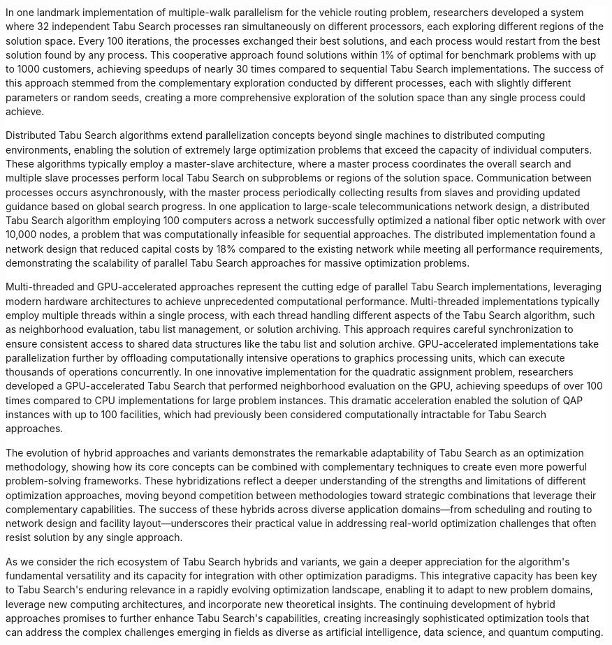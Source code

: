 In one landmark implementation of multiple-walk parallelism for the vehicle routing problem, researchers developed a system where 32 independent Tabu Search processes ran simultaneously on different processors, each exploring different regions of the solution space. Every 100 iterations, the processes exchanged their best solutions, and each process would restart from the best solution found by any process. This cooperative approach found solutions within 1% of optimal for benchmark problems with up to 1000 customers, achieving speedups of nearly 30 times compared to sequential Tabu Search implementations. The success of this approach stemmed from the complementary exploration conducted by different processes, each with slightly different parameters or random seeds, creating a more comprehensive exploration of the solution space than any single process could achieve.

Distributed Tabu Search algorithms extend parallelization concepts beyond single machines to distributed computing environments, enabling the solution of extremely large optimization problems that exceed the capacity of individual computers. These algorithms typically employ a master-slave architecture, where a master process coordinates the overall search and multiple slave processes perform local Tabu Search on subproblems or regions of the solution space. Communication between processes occurs asynchronously, with the master process periodically collecting results from slaves and providing updated guidance based on global search progress. In one application to large-scale telecommunications network design, a distributed Tabu Search algorithm employing 100 computers across a network successfully optimized a national fiber optic network with over 10,000 nodes, a problem that was computationally infeasible for sequential approaches. The distributed implementation found a network design that reduced capital costs by 18% compared to the existing network while meeting all performance requirements, demonstrating the scalability of parallel Tabu Search approaches for massive optimization problems.

Multi-threaded and GPU-accelerated approaches represent the cutting edge of parallel Tabu Search implementations, leveraging modern hardware architectures to achieve unprecedented computational performance. Multi-threaded implementations typically employ multiple threads within a single process, with each thread handling different aspects of the Tabu Search algorithm, such as neighborhood evaluation, tabu list management, or solution archiving. This approach requires careful synchronization to ensure consistent access to shared data structures like the tabu list and solution archive. GPU-accelerated implementations take parallelization further by offloading computationally intensive operations to graphics processing units, which can execute thousands of operations concurrently. In one innovative implementation for the quadratic assignment problem, researchers developed a GPU-accelerated Tabu Search that performed neighborhood evaluation on the GPU, achieving speedups of over 100 times compared to CPU implementations for large problem instances. This dramatic acceleration enabled the solution of QAP instances with up to 100 facilities, which had previously been considered computationally intractable for Tabu Search approaches.

The evolution of hybrid approaches and variants demonstrates the remarkable adaptability of Tabu Search as an optimization methodology, showing how its core concepts can be combined with complementary techniques to create even more powerful problem-solving frameworks. These hybridizations reflect a deeper understanding of the strengths and limitations of different optimization approaches, moving beyond competition between methodologies toward strategic combinations that leverage their complementary capabilities. The success of these hybrids across diverse application domains—from scheduling and routing to network design and facility layout—underscores their practical value in addressing real-world optimization challenges that often resist solution by any single approach.

As we consider the rich ecosystem of Tabu Search hybrids and variants, we gain a deeper appreciation for the algorithm's fundamental versatility and its capacity for integration with other optimization paradigms. This integrative capacity has been key to Tabu Search's enduring relevance in a rapidly evolving optimization landscape, enabling it to adapt to new problem domains, leverage new computing architectures, and incorporate new theoretical insights. The continuing development of hybrid approaches promises to further enhance Tabu Search's capabilities, creating increasingly sophisticated optimization tools that can address the complex challenges emerging in fields as diverse as artificial intelligence, data science, and quantum computing.
